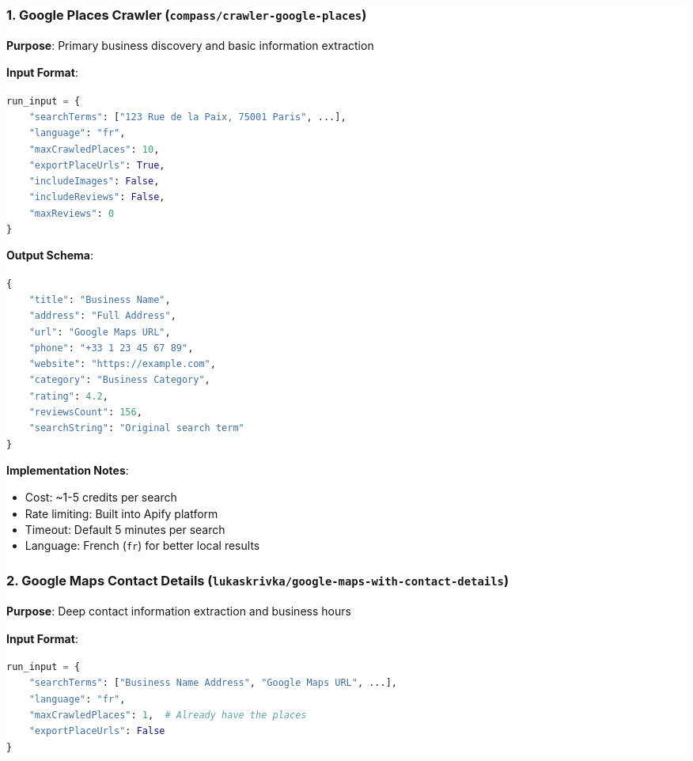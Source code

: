 ### 1. Google Places Crawler (`compass/crawler-google-places`)

**Purpose**: Primary business discovery and basic information extraction

**Input Format**:
```python
run_input = {
    "searchTerms": ["123 Rue de la Paix, 75001 Paris", ...],
    "language": "fr",
    "maxCrawledPlaces": 10,
    "exportPlaceUrls": True,
    "includeImages": False,
    "includeReviews": False,
    "maxReviews": 0
}
```

**Output Schema**:
```python
{
    "title": "Business Name",
    "address": "Full Address", 
    "url": "Google Maps URL",
    "phone": "+33 1 23 45 67 89",
    "website": "https://example.com",
    "category": "Business Category",
    "rating": 4.2,
    "reviewsCount": 156,
    "searchString": "Original search term"
}
```

**Implementation Notes**:
- Cost: ~1-5 credits per search
- Rate limiting: Built into Apify platform
- Timeout: Default 5 minutes per search
- Language: French (`fr`) for better local results

### 2. Google Maps Contact Details (`lukaskrivka/google-maps-with-contact-details`)

**Purpose**: Deep contact information extraction and business hours

**Input Format**:
```python
run_input = {
    "searchTerms": ["Business Name Address", "Google Maps URL", ...],
    "language": "fr", 
    "maxCrawledPlaces": 1,  # Already have the places
    "exportPlaceUrls": False
}
```
